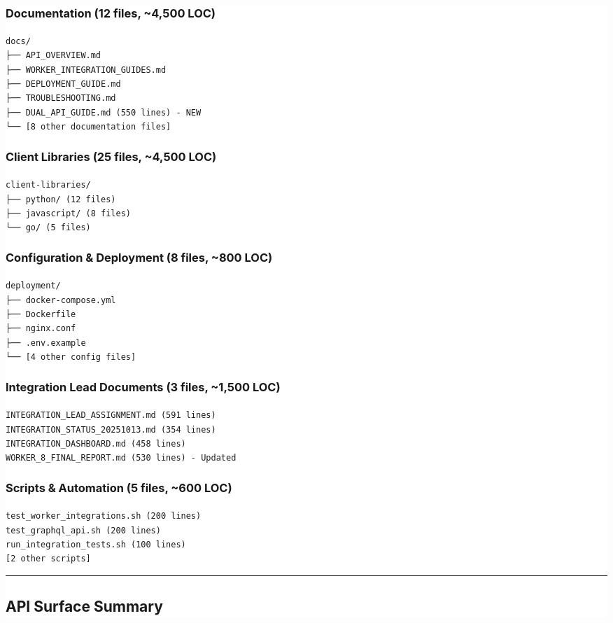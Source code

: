 ### Documentation (12 files, ~4,500 LOC)

```
docs/
├── API_OVERVIEW.md
├── WORKER_INTEGRATION_GUIDES.md
├── DEPLOYMENT_GUIDE.md
├── TROUBLESHOOTING.md
├── DUAL_API_GUIDE.md (550 lines) - NEW
└── [8 other documentation files]
```

### Client Libraries (25 files, ~4,500 LOC)

```
client-libraries/
├── python/ (12 files)
├── javascript/ (8 files)
└── go/ (5 files)
```

### Configuration & Deployment (8 files, ~800 LOC)

```
deployment/
├── docker-compose.yml
├── Dockerfile
├── nginx.conf
├── .env.example
└── [4 other config files]
```

### Integration Lead Documents (3 files, ~1,500 LOC)

```
INTEGRATION_LEAD_ASSIGNMENT.md (591 lines)
INTEGRATION_STATUS_20251013.md (354 lines)
INTEGRATION_DASHBOARD.md (458 lines)
WORKER_8_FINAL_REPORT.md (530 lines) - Updated
```

### Scripts & Automation (5 files, ~600 LOC)

```
test_worker_integrations.sh (200 lines)
test_graphql_api.sh (200 lines)
run_integration_tests.sh (100 lines)
[2 other scripts]
```

---

## API Surface Summary
